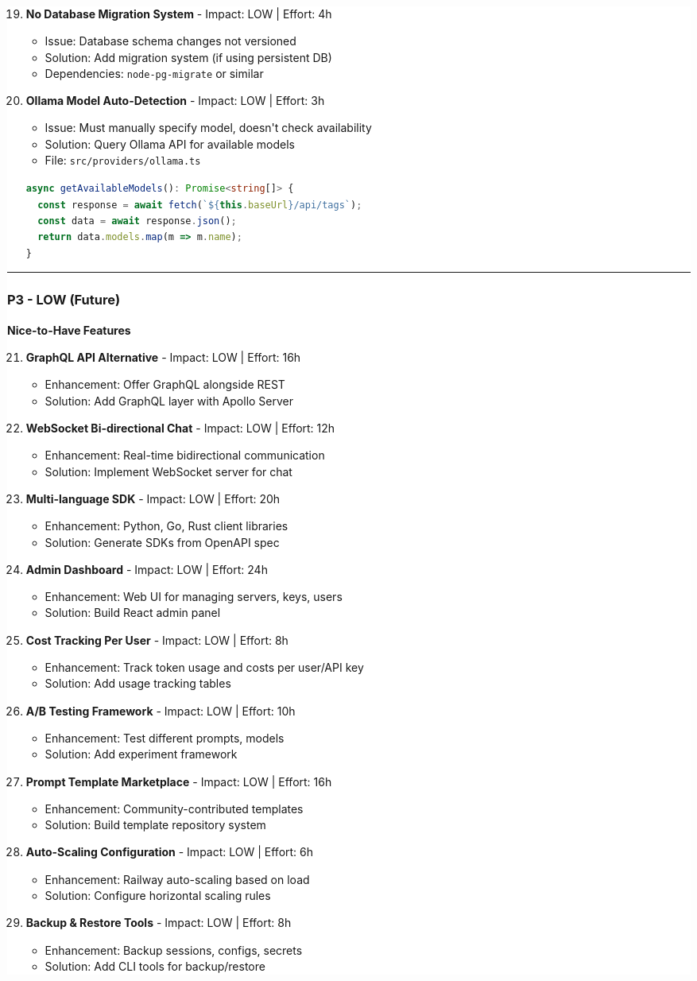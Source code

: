 19. **No Database Migration System** - Impact: LOW | Effort: 4h
    - Issue: Database schema changes not versioned
    - Solution: Add migration system (if using persistent DB)
    - Dependencies: `node-pg-migrate` or similar

20. **Ollama Model Auto-Detection** - Impact: LOW | Effort: 3h
    - Issue: Must manually specify model, doesn't check availability
    - Solution: Query Ollama API for available models
    - File: `src/providers/ollama.ts`
    ```typescript
    async getAvailableModels(): Promise<string[]> {
      const response = await fetch(`${this.baseUrl}/api/tags`);
      const data = await response.json();
      return data.models.map(m => m.name);
    }
    ```

---

### P3 - LOW (Future)

**Nice-to-Have Features**

21. **GraphQL API Alternative** - Impact: LOW | Effort: 16h
    - Enhancement: Offer GraphQL alongside REST
    - Solution: Add GraphQL layer with Apollo Server

22. **WebSocket Bi-directional Chat** - Impact: LOW | Effort: 12h
    - Enhancement: Real-time bidirectional communication
    - Solution: Implement WebSocket server for chat

23. **Multi-language SDK** - Impact: LOW | Effort: 20h
    - Enhancement: Python, Go, Rust client libraries
    - Solution: Generate SDKs from OpenAPI spec

24. **Admin Dashboard** - Impact: LOW | Effort: 24h
    - Enhancement: Web UI for managing servers, keys, users
    - Solution: Build React admin panel

25. **Cost Tracking Per User** - Impact: LOW | Effort: 8h
    - Enhancement: Track token usage and costs per user/API key
    - Solution: Add usage tracking tables

26. **A/B Testing Framework** - Impact: LOW | Effort: 10h
    - Enhancement: Test different prompts, models
    - Solution: Add experiment framework

27. **Prompt Template Marketplace** - Impact: LOW | Effort: 16h
    - Enhancement: Community-contributed templates
    - Solution: Build template repository system

28. **Auto-Scaling Configuration** - Impact: LOW | Effort: 6h
    - Enhancement: Railway auto-scaling based on load
    - Solution: Configure horizontal scaling rules

29. **Backup & Restore Tools** - Impact: LOW | Effort: 8h
    - Enhancement: Backup sessions, configs, secrets
    - Solution: Add CLI tools for backup/restore
